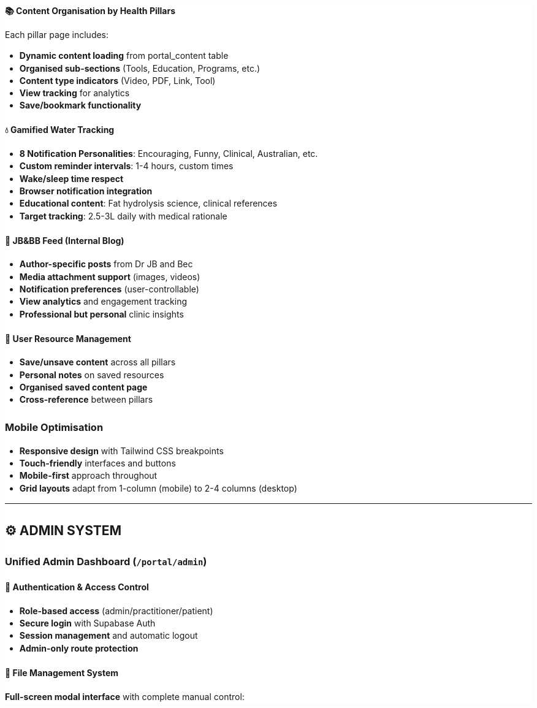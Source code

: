 #### 📚 **Content Organisation by Health Pillars**
Each pillar page includes:
- **Dynamic content loading** from portal_content table
- **Organised sub-sections** (Tools, Education, Programs, etc.)
- **Content type indicators** (Video, PDF, Link, Tool)
- **View tracking** for analytics
- **Save/bookmark functionality**

#### 💧 **Gamified Water Tracking**
- **8 Notification Personalities**: Encouraging, Funny, Clinical, Australian, etc.
- **Custom reminder intervals**: 1-4 hours, custom times
- **Wake/sleep time respect**
- **Browser notification integration**
- **Educational content**: Fat hydrolysis science, clinical references
- **Target tracking**: 2.5-3L daily with medical rationale

#### 📱 **JB&BB Feed (Internal Blog)**
- **Author-specific posts** from Dr JB and Bec
- **Media attachment support** (images, videos)
- **Notification preferences** (user-controllable)
- **View analytics** and engagement tracking
- **Professional but personal** clinic insights

#### 💾 **User Resource Management**
- **Save/unsave content** across all pillars
- **Personal notes** on saved resources
- **Organised saved content page**
- **Cross-reference** between pillars

### **Mobile Optimisation**
- **Responsive design** with Tailwind CSS breakpoints
- **Touch-friendly** interfaces and buttons
- **Mobile-first** approach throughout
- **Grid layouts** adapt from 1-column (mobile) to 2-4 columns (desktop)

---

## ⚙️ ADMIN SYSTEM

### **Unified Admin Dashboard** (`/portal/admin`)

#### 🔐 **Authentication & Access Control**
- **Role-based access** (admin/practitioner/patient)
- **Secure login** with Supabase Auth
- **Session management** and automatic logout
- **Admin-only route protection**

#### 📁 **File Management System**
**Full-screen modal interface** with complete manual control:
